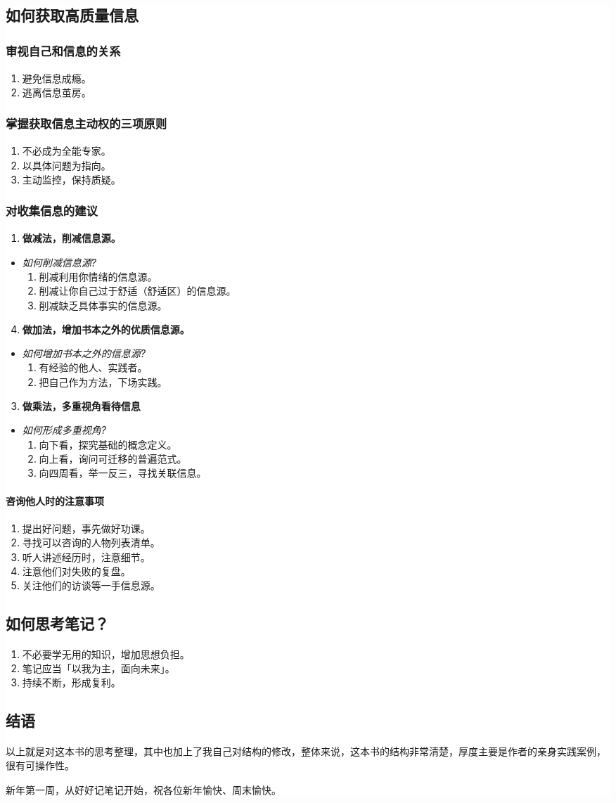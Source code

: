 ## 如何获取高质量信息

### 审视自己和信息的关系

1. 避免信息成瘾。
2. 逃离信息茧房。

### 掌握获取信息主动权的三项原则

1. 不必成为全能专家。
2. 以具体问题为指向。
3. 主动监控，保持质疑。

### 对收集信息的建议

1. **做减法，削减信息源。**

- _如何削减信息源?_
  1. 削减利用你情绪的信息源。
  2. 削减让你自己过于舒适（舒适区）的信息源。
  3. 削减缺乏具体事实的信息源。

4. **做加法，增加书本之外的优质信息源。**

- _如何增加书本之外的信息源?_
  1. 有经验的他人、实践者。
  2. 把自己作为方法，下场实践。

3. **做乘法，多重视角看待信息**

- _如何形成多重视角?_
  1. 向下看，探究基础的概念定义。
  2. 向上看，询问可迁移的普遍范式。
  3. 向四周看，举一反三，寻找关联信息。

#### 咨询他人时的注意事项

1. 提出好问题，事先做好功课。
2. 寻找可以咨询的人物列表清单。
3. 听人讲述经历时，注意细节。
4. 注意他们对失败的复盘。
5. 关注他们的访谈等一手信息源。

## 如何思考笔记？

1. 不必要学无用的知识，增加思想负担。
2. 笔记应当「以我为主，面向未来」。
3. 持续不断，形成复利。

## 结语

以上就是对这本书的思考整理，其中也加上了我自己对结构的修改，整体来说，这本书的结构非常清楚，厚度主要是作者的亲身实践案例，很有可操作性。

新年第一周，从好好记笔记开始，祝各位新年愉快、周末愉快。
